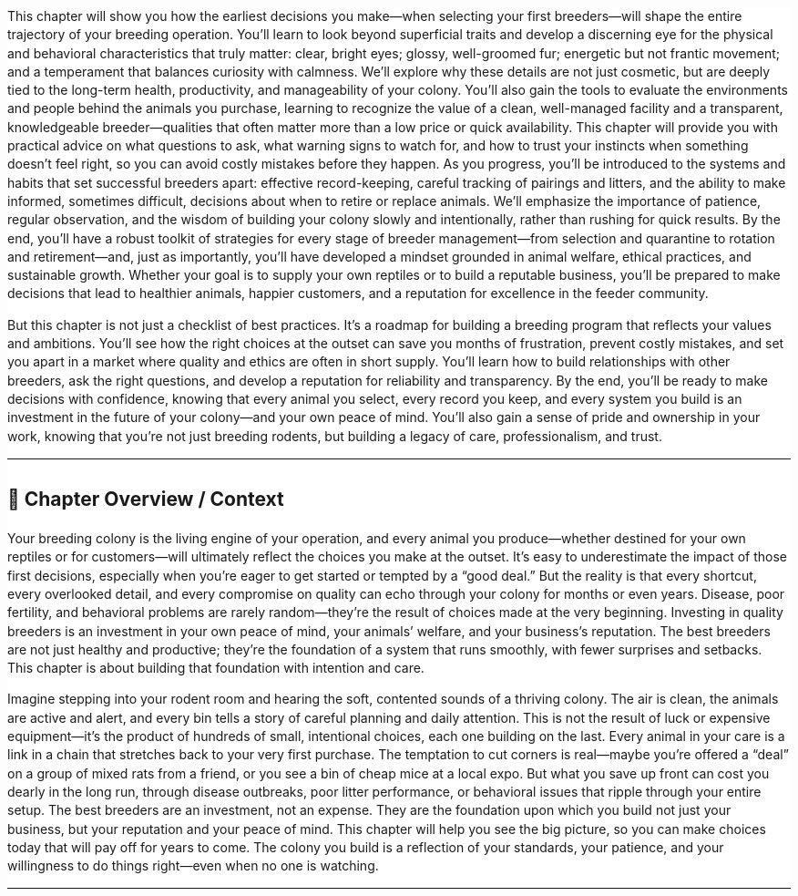This chapter will show you how the earliest decisions you make—when selecting your first breeders—will shape the entire trajectory of your breeding operation. You’ll learn to look beyond superficial traits and develop a discerning eye for the physical and behavioral characteristics that truly matter: clear, bright eyes; glossy, well-groomed fur; energetic but not frantic movement; and a temperament that balances curiosity with calmness. We’ll explore why these details are not just cosmetic, but are deeply tied to the long-term health, productivity, and manageability of your colony. You’ll also gain the tools to evaluate the environments and people behind the animals you purchase, learning to recognize the value of a clean, well-managed facility and a transparent, knowledgeable breeder—qualities that often matter more than a low price or quick availability. This chapter will provide you with practical advice on what questions to ask, what warning signs to watch for, and how to trust your instincts when something doesn’t feel right, so you can avoid costly mistakes before they happen. As you progress, you’ll be introduced to the systems and habits that set successful breeders apart: effective record-keeping, careful tracking of pairings and litters, and the ability to make informed, sometimes difficult, decisions about when to retire or replace animals. We’ll emphasize the importance of patience, regular observation, and the wisdom of building your colony slowly and intentionally, rather than rushing for quick results. By the end, you’ll have a robust toolkit of strategies for every stage of breeder management—from selection and quarantine to rotation and retirement—and, just as importantly, you’ll have developed a mindset grounded in animal welfare, ethical practices, and sustainable growth. Whether your goal is to supply your own reptiles or to build a reputable business, you’ll be prepared to make decisions that lead to healthier animals, happier customers, and a reputation for excellence in the feeder community.

But this chapter is not just a checklist of best practices. It’s a roadmap for building a breeding program that reflects your values and ambitions. You’ll see how the right choices at the outset can save you months of frustration, prevent costly mistakes, and set you apart in a market where quality and ethics are often in short supply. You’ll learn how to build relationships with other breeders, ask the right questions, and develop a reputation for reliability and transparency. By the end, you’ll be ready to make decisions with confidence, knowing that every animal you select, every record you keep, and every system you build is an investment in the future of your colony—and your own peace of mind. You’ll also gain a sense of pride and ownership in your work, knowing that you’re not just breeding rodents, but building a legacy of care, professionalism, and trust.

---

## 🧬 Chapter Overview / Context

Your breeding colony is the living engine of your operation, and every animal you produce—whether destined for your own reptiles or for customers—will ultimately reflect the choices you make at the outset. It’s easy to underestimate the impact of those first decisions, especially when you’re eager to get started or tempted by a “good deal.” But the reality is that every shortcut, every overlooked detail, and every compromise on quality can echo through your colony for months or even years. Disease, poor fertility, and behavioral problems are rarely random—they’re the result of choices made at the very beginning. Investing in quality breeders is an investment in your own peace of mind, your animals’ welfare, and your business’s reputation. The best breeders are not just healthy and productive; they’re the foundation of a system that runs smoothly, with fewer surprises and setbacks. This chapter is about building that foundation with intention and care.

Imagine stepping into your rodent room and hearing the soft, contented sounds of a thriving colony. The air is clean, the animals are active and alert, and every bin tells a story of careful planning and daily attention. This is not the result of luck or expensive equipment—it’s the product of hundreds of small, intentional choices, each one building on the last. Every animal in your care is a link in a chain that stretches back to your very first purchase. The temptation to cut corners is real—maybe you’re offered a “deal” on a group of mixed rats from a friend, or you see a bin of cheap mice at a local expo. But what you save up front can cost you dearly in the long run, through disease outbreaks, poor litter performance, or behavioral issues that ripple through your entire setup. The best breeders are an investment, not an expense. They are the foundation upon which you build not just your business, but your reputation and your peace of mind. This chapter will help you see the big picture, so you can make choices today that will pay off for years to come. The colony you build is a reflection of your standards, your patience, and your willingness to do things right—even when no one is watching.

---